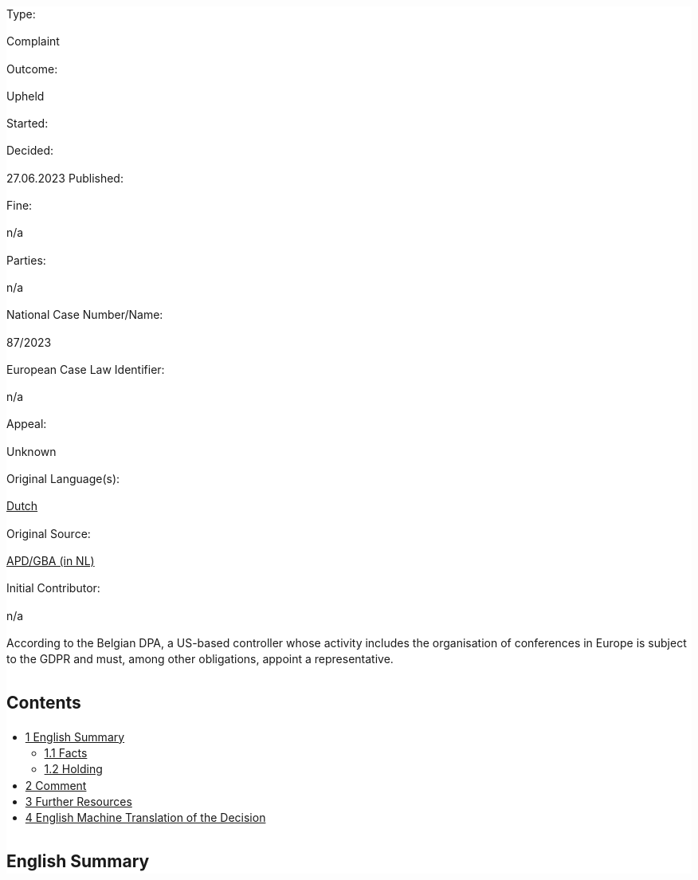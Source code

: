 Type:

Complaint

Outcome:

Upheld

Started:

Decided:

27.06.2023 Published:

Fine:

n/a

Parties:

n/a

National Case Number/Name:

87/2023

European Case Law Identifier:

n/a

Appeal:

Unknown  

Original Language(s):

[Dutch](/index.php?title=Category:Dutch "Category:Dutch")

Original Source:

[APD/GBA (in NL)](https://www.gegevensbeschermingsautoriteit.be/publications/waarschuwing-en-berisping-nr.-87-2023.pdf)

Initial Contributor:

n/a

According to the Belgian DPA, a US-based controller whose activity includes the organisation of conferences in Europe is subject to the GDPR and must, among other obligations, appoint a representative.

## Contents

*   [1 English Summary](#English_Summary)
    *   [1.1 Facts](#Facts)
    *   [1.2 Holding](#Holding)
*   [2 Comment](#Comment)
*   [3 Further Resources](#Further_Resources)
*   [4 English Machine Translation of the Decision](#English_Machine_Translation_of_the_Decision)

## English Summary
